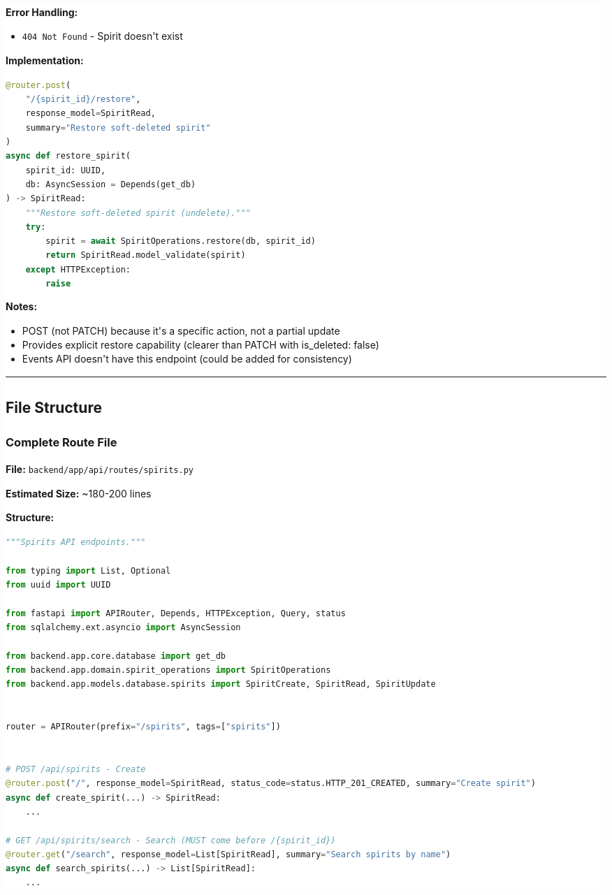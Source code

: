 **Error Handling:**
- `404 Not Found` - Spirit doesn't exist

**Implementation:**
```python
@router.post(
    "/{spirit_id}/restore",
    response_model=SpiritRead,
    summary="Restore soft-deleted spirit"
)
async def restore_spirit(
    spirit_id: UUID,
    db: AsyncSession = Depends(get_db)
) -> SpiritRead:
    """Restore soft-deleted spirit (undelete)."""
    try:
        spirit = await SpiritOperations.restore(db, spirit_id)
        return SpiritRead.model_validate(spirit)
    except HTTPException:
        raise
```

**Notes:**
- POST (not PATCH) because it's a specific action, not a partial update
- Provides explicit restore capability (clearer than PATCH with is_deleted: false)
- Events API doesn't have this endpoint (could be added for consistency)

---

## File Structure

### Complete Route File

**File:** `backend/app/api/routes/spirits.py`

**Estimated Size:** ~180-200 lines

**Structure:**
```python
"""Spirits API endpoints."""

from typing import List, Optional
from uuid import UUID

from fastapi import APIRouter, Depends, HTTPException, Query, status
from sqlalchemy.ext.asyncio import AsyncSession

from backend.app.core.database import get_db
from backend.app.domain.spirit_operations import SpiritOperations
from backend.app.models.database.spirits import SpiritCreate, SpiritRead, SpiritUpdate


router = APIRouter(prefix="/spirits", tags=["spirits"])


# POST /api/spirits - Create
@router.post("/", response_model=SpiritRead, status_code=status.HTTP_201_CREATED, summary="Create spirit")
async def create_spirit(...) -> SpiritRead:
    ...

# GET /api/spirits/search - Search (MUST come before /{spirit_id})
@router.get("/search", response_model=List[SpiritRead], summary="Search spirits by name")
async def search_spirits(...) -> List[SpiritRead]:
    ...

```